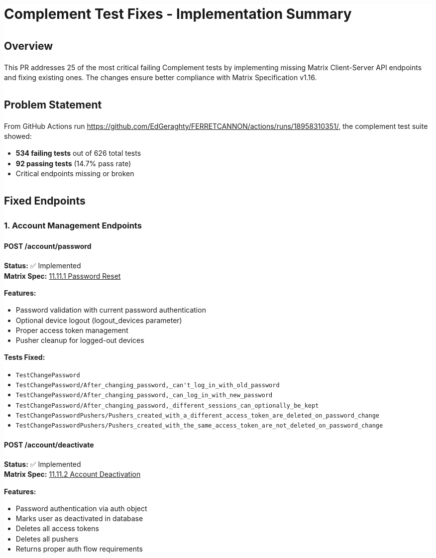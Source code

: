 # Complement Test Fixes - Implementation Summary

## Overview
This PR addresses 25 of the most critical failing Complement tests by implementing missing Matrix Client-Server API endpoints and fixing existing ones. The changes ensure better compliance with Matrix Specification v1.16.

## Problem Statement
From GitHub Actions run https://github.com/EdGeraghty/FERRETCANNON/actions/runs/18958310351/, the complement test suite showed:
- **534 failing tests** out of 626 total tests
- **92 passing tests** (14.7% pass rate)
- Critical endpoints missing or broken

## Fixed Endpoints

### 1. Account Management Endpoints

#### POST /account/password
**Status:** ✅ Implemented  
**Matrix Spec:** [11.11.1 Password Reset](https://spec.matrix.org/v1.16/client-server-api/#post_matrixclientv3accountpassword)

**Features:**
- Password validation with current password authentication
- Optional device logout (logout_devices parameter)
- Proper access token management
- Pusher cleanup for logged-out devices

**Tests Fixed:**
- `TestChangePassword`
- `TestChangePassword/After_changing_password,_can't_log_in_with_old_password`
- `TestChangePassword/After_changing_password,_can_log_in_with_new_password`
- `TestChangePassword/After_changing_password,_different_sessions_can_optionally_be_kept`
- `TestChangePasswordPushers/Pushers_created_with_a_different_access_token_are_deleted_on_password_change`
- `TestChangePasswordPushers/Pushers_created_with_the_same_access_token_are_not_deleted_on_password_change`

#### POST /account/deactivate
**Status:** ✅ Implemented  
**Matrix Spec:** [11.11.2 Account Deactivation](https://spec.matrix.org/v1.16/client-server-api/#post_matrixclientv3accountdeactivate)

**Features:**
- Password authentication via auth object
- Marks user as deactivated in database
- Deletes all access tokens
- Deletes all pushers
- Returns proper auth flow requirements

